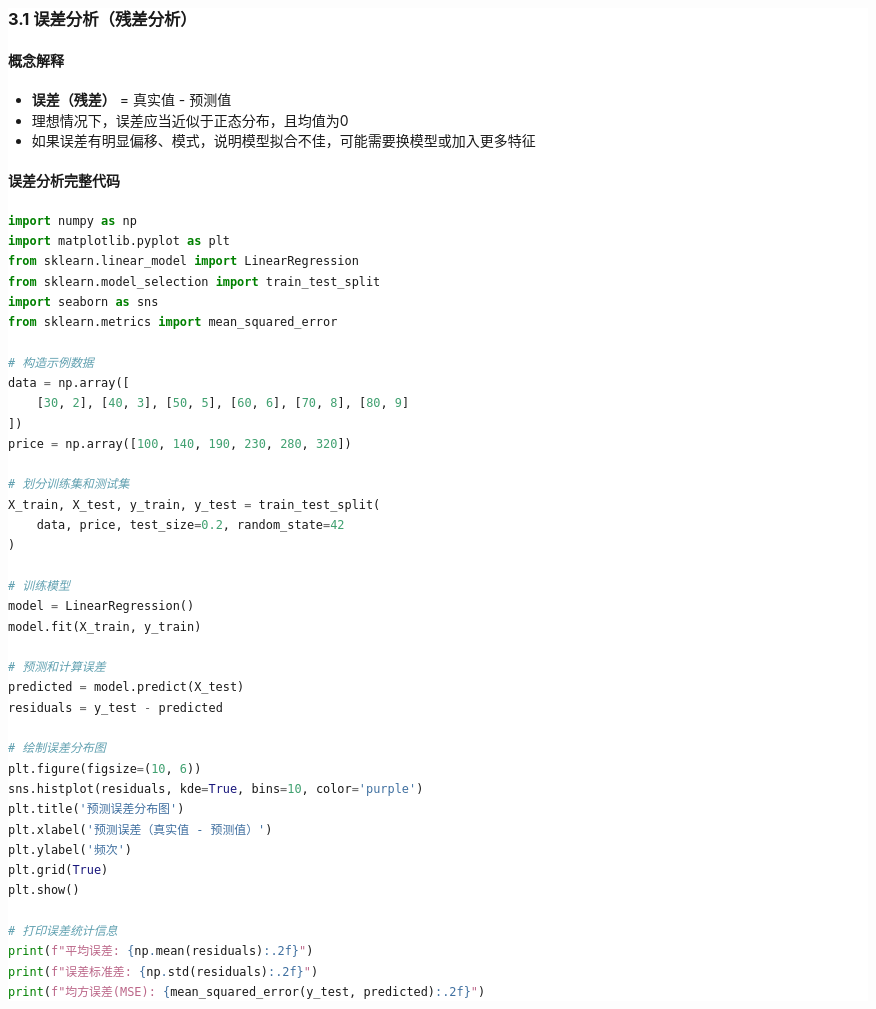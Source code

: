 ### 3.1 误差分析（残差分析）

#### 概念解释
- **误差（残差）** = 真实值 - 预测值
- 理想情况下，误差应当近似于正态分布，且均值为0
- 如果误差有明显偏移、模式，说明模型拟合不佳，可能需要换模型或加入更多特征

#### 误差分析完整代码
```python
import numpy as np
import matplotlib.pyplot as plt
from sklearn.linear_model import LinearRegression
from sklearn.model_selection import train_test_split
import seaborn as sns
from sklearn.metrics import mean_squared_error

# 构造示例数据
data = np.array([
    [30, 2], [40, 3], [50, 5], [60, 6], [70, 8], [80, 9]
])
price = np.array([100, 140, 190, 230, 280, 320])

# 划分训练集和测试集
X_train, X_test, y_train, y_test = train_test_split(
    data, price, test_size=0.2, random_state=42
)

# 训练模型
model = LinearRegression()
model.fit(X_train, y_train)

# 预测和计算误差
predicted = model.predict(X_test)
residuals = y_test - predicted

# 绘制误差分布图
plt.figure(figsize=(10, 6))
sns.histplot(residuals, kde=True, bins=10, color='purple')
plt.title('预测误差分布图')
plt.xlabel('预测误差（真实值 - 预测值）')
plt.ylabel('频次')
plt.grid(True)
plt.show()

# 打印误差统计信息
print(f"平均误差: {np.mean(residuals):.2f}")
print(f"误差标准差: {np.std(residuals):.2f}")
print(f"均方误差(MSE): {mean_squared_error(y_test, predicted):.2f}")
```